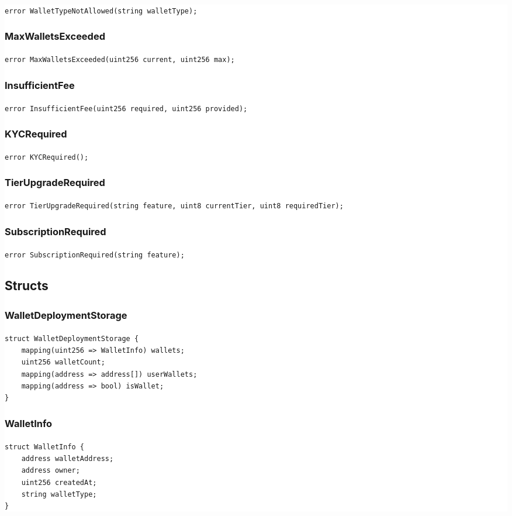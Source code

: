 ```solidity
error WalletTypeNotAllowed(string walletType);
```

### MaxWalletsExceeded

```solidity
error MaxWalletsExceeded(uint256 current, uint256 max);
```

### InsufficientFee

```solidity
error InsufficientFee(uint256 required, uint256 provided);
```

### KYCRequired

```solidity
error KYCRequired();
```

### TierUpgradeRequired

```solidity
error TierUpgradeRequired(string feature, uint8 currentTier, uint8 requiredTier);
```

### SubscriptionRequired

```solidity
error SubscriptionRequired(string feature);
```

## Structs
### WalletDeploymentStorage

```solidity
struct WalletDeploymentStorage {
    mapping(uint256 => WalletInfo) wallets;
    uint256 walletCount;
    mapping(address => address[]) userWallets;
    mapping(address => bool) isWallet;
}
```

### WalletInfo

```solidity
struct WalletInfo {
    address walletAddress;
    address owner;
    uint256 createdAt;
    string walletType;
}
```

